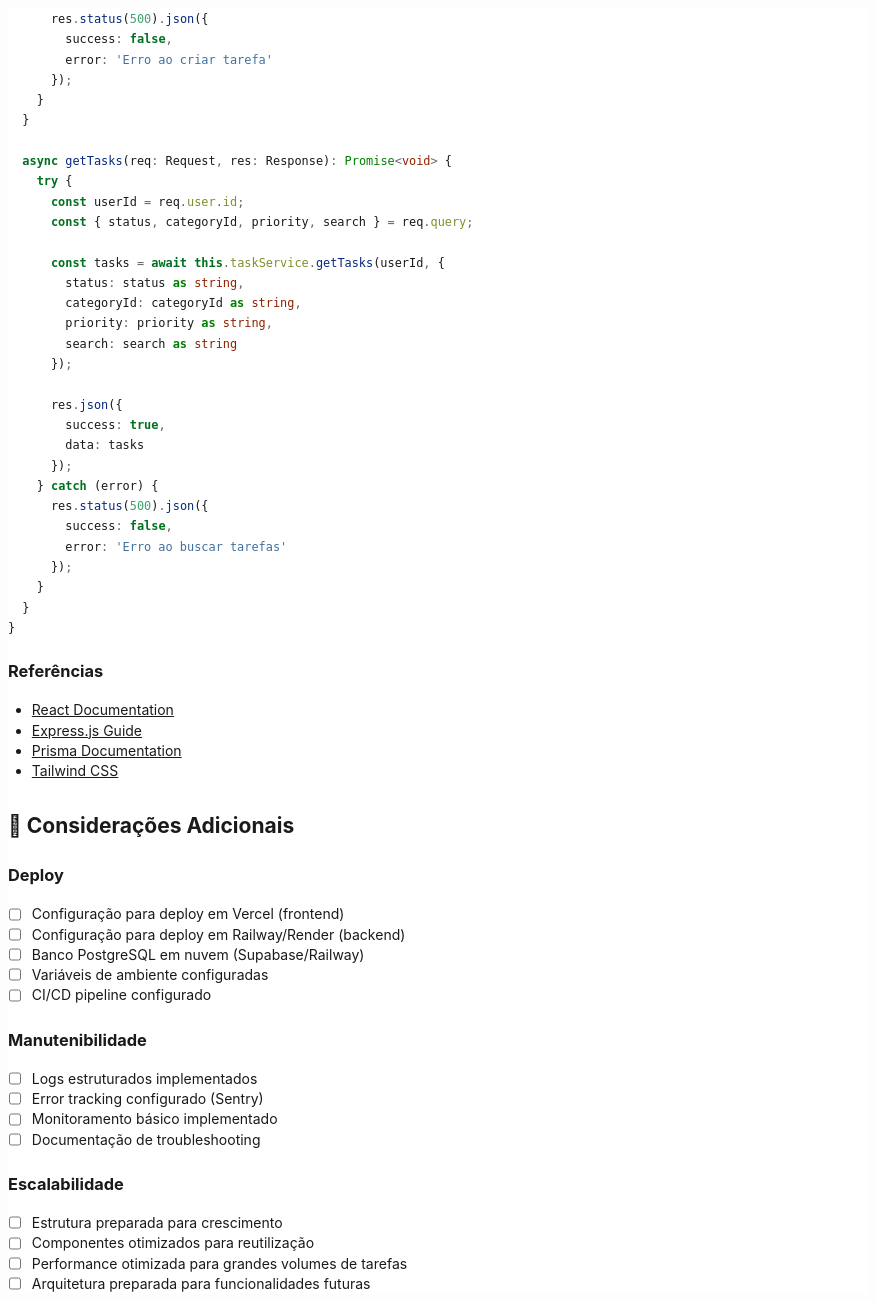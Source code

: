 ```typescript
      res.status(500).json({
        success: false,
        error: 'Erro ao criar tarefa'
      });
    }
  }

  async getTasks(req: Request, res: Response): Promise<void> {
    try {
      const userId = req.user.id;
      const { status, categoryId, priority, search } = req.query;

      const tasks = await this.taskService.getTasks(userId, {
        status: status as string,
        categoryId: categoryId as string,
        priority: priority as string,
        search: search as string
      });

      res.json({
        success: true,
        data: tasks
      });
    } catch (error) {
      res.status(500).json({
        success: false,
        error: 'Erro ao buscar tarefas'
      });
    }
  }
}
```

### Referências
- [React Documentation](https://react.dev/)
- [Express.js Guide](https://expressjs.com/)
- [Prisma Documentation](https://www.prisma.io/docs/)
- [Tailwind CSS](https://tailwindcss.com/docs)

## 🔄 Considerações Adicionais

### Deploy
- [ ] Configuração para deploy em Vercel (frontend)
- [ ] Configuração para deploy em Railway/Render (backend)
- [ ] Banco PostgreSQL em nuvem (Supabase/Railway)
- [ ] Variáveis de ambiente configuradas
- [ ] CI/CD pipeline configurado

### Manutenibilidade
- [ ] Logs estruturados implementados
- [ ] Error tracking configurado (Sentry)
- [ ] Monitoramento básico implementado
- [ ] Documentação de troubleshooting

### Escalabilidade
- [ ] Estrutura preparada para crescimento
- [ ] Componentes otimizados para reutilização
- [ ] Performance otimizada para grandes volumes de tarefas
- [ ] Arquitetura preparada para funcionalidades futuras
